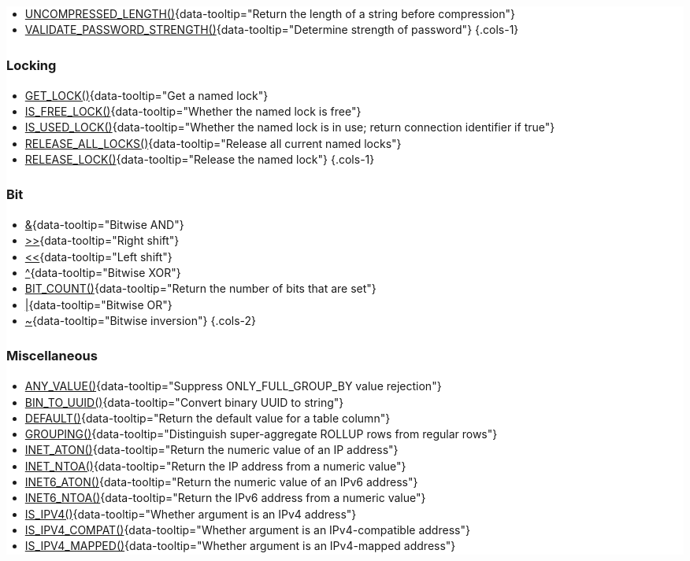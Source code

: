 - [UNCOMPRESSED_LENGTH()](https://dev.mysql.com/doc/refman/8.0/en/encryption-functions.html#function_uncompressed-length){data-tooltip="Return the length of a string before compression"}
- [VALIDATE_PASSWORD_STRENGTH()](https://dev.mysql.com/doc/refman/8.0/en/encryption-functions.html#function_validate-password-strength){data-tooltip="Determine strength of password"}
{.cols-1}



### Locking
- [GET_LOCK()](https://dev.mysql.com/doc/refman/8.0/en/locking-functions.html#function_get-lock){data-tooltip="Get a named lock"}
- [IS_FREE_LOCK()](https://dev.mysql.com/doc/refman/8.0/en/locking-functions.html#function_is-free-lock){data-tooltip="Whether the named lock is free"}
- [IS_USED_LOCK()](https://dev.mysql.com/doc/refman/8.0/en/locking-functions.html#function_is-used-lock){data-tooltip="Whether the named lock is in use; return connection identifier if true"}
- [RELEASE_ALL_LOCKS()](https://dev.mysql.com/doc/refman/8.0/en/locking-functions.html#function_release-all-locks){data-tooltip="Release all current named locks"}
- [RELEASE_LOCK()](https://dev.mysql.com/doc/refman/8.0/en/locking-functions.html#function_release-lock){data-tooltip="Release the named lock"}
{.cols-1}



### Bit
- [&](https://dev.mysql.com/doc/refman/8.0/en/bit-functions.html#operator_bitwise-and){data-tooltip="Bitwise AND"}
- [>>](https://dev.mysql.com/doc/refman/8.0/en/bit-functions.html#operator_right-shift){data-tooltip="Right shift"}
- [<<](https://dev.mysql.com/doc/refman/8.0/en/bit-functions.html#operator_left-shift){data-tooltip="Left shift"}
- [^](https://dev.mysql.com/doc/refman/8.0/en/bit-functions.html#operator_bitwise-xor){data-tooltip="Bitwise XOR"}
- [BIT_COUNT()](https://dev.mysql.com/doc/refman/8.0/en/bit-functions.html#function_bit-count){data-tooltip="Return the number of bits that are set"}
- [|](https://dev.mysql.com/doc/refman/8.0/en/bit-functions.html#operator_bitwise-or){data-tooltip="Bitwise OR"}
- [~](https://dev.mysql.com/doc/refman/8.0/en/bit-functions.html#operator_bitwise-invert){data-tooltip="Bitwise inversion"}
{.cols-2}



### Miscellaneous
- [ANY_VALUE()](https://dev.mysql.com/doc/refman/8.0/en/miscellaneous-functions.html#function_any-value){data-tooltip="Suppress ONLY_FULL_GROUP_BY value rejection"}
- [BIN_TO_UUID()](https://dev.mysql.com/doc/refman/8.0/en/miscellaneous-functions.html#function_bin-to-uuid){data-tooltip="Convert binary UUID to string"}
- [DEFAULT()](https://dev.mysql.com/doc/refman/8.0/en/miscellaneous-functions.html#function_default){data-tooltip="Return the default value for a table column"}
- [GROUPING()](https://dev.mysql.com/doc/refman/8.0/en/miscellaneous-functions.html#function_grouping){data-tooltip="Distinguish super-aggregate ROLLUP rows from regular rows"}
- [INET_ATON()](https://dev.mysql.com/doc/refman/8.0/en/miscellaneous-functions.html#function_inet-aton){data-tooltip="Return the numeric value of an IP address"}
- [INET_NTOA()](https://dev.mysql.com/doc/refman/8.0/en/miscellaneous-functions.html#function_inet-ntoa){data-tooltip="Return the IP address from a numeric value"}
- [INET6_ATON()](https://dev.mysql.com/doc/refman/8.0/en/miscellaneous-functions.html#function_inet6-aton){data-tooltip="Return the numeric value of an IPv6 address"}
- [INET6_NTOA()](https://dev.mysql.com/doc/refman/8.0/en/miscellaneous-functions.html#function_inet6-ntoa){data-tooltip="Return the IPv6 address from a numeric value"}
- [IS_IPV4()](https://dev.mysql.com/doc/refman/8.0/en/miscellaneous-functions.html#function_is-ipv4){data-tooltip="Whether argument is an IPv4 address"}
- [IS_IPV4_COMPAT()](https://dev.mysql.com/doc/refman/8.0/en/miscellaneous-functions.html#function_is-ipv4-compat){data-tooltip="Whether argument is an IPv4-compatible address"}
- [IS_IPV4_MAPPED()](https://dev.mysql.com/doc/refman/8.0/en/miscellaneous-functions.html#function_is-ipv4-mapped){data-tooltip="Whether argument is an IPv4-mapped address"}
